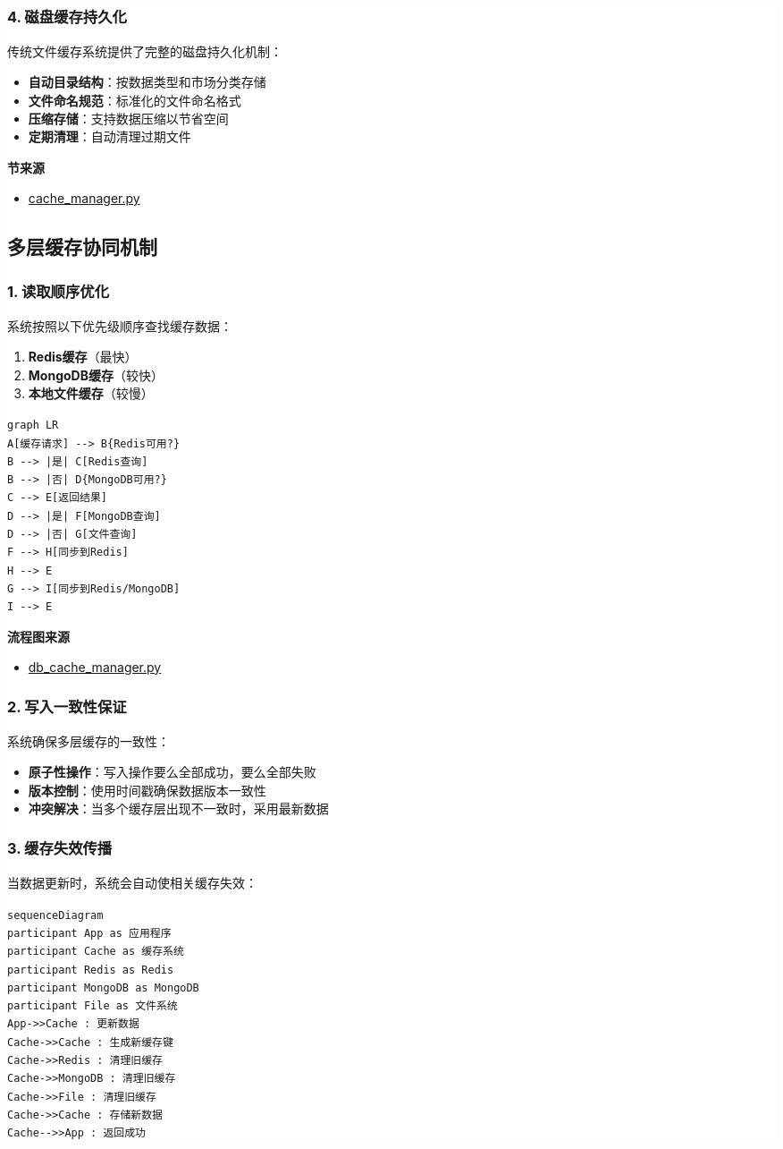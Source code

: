 ### 4. 磁盘缓存持久化

传统文件缓存系统提供了完整的磁盘持久化机制：

- **自动目录结构**：按数据类型和市场分类存储
- **文件命名规范**：标准化的文件命名格式
- **压缩存储**：支持数据压缩以节省空间
- **定期清理**：自动清理过期文件

**节来源**
- [cache_manager.py](file://tradingagents/dataflows/cache_manager.py#L300-L350)

## 多层缓存协同机制

### 1. 读取顺序优化

系统按照以下优先级顺序查找缓存数据：

1. **Redis缓存**（最快）
2. **MongoDB缓存**（较快）
3. **本地文件缓存**（较慢）

```mermaid
graph LR
A[缓存请求] --> B{Redis可用?}
B --> |是| C[Redis查询]
B --> |否| D{MongoDB可用?}
C --> E[返回结果]
D --> |是| F[MongoDB查询]
D --> |否| G[文件查询]
F --> H[同步到Redis]
H --> E
G --> I[同步到Redis/MongoDB]
I --> E
```

**流程图来源**
- [db_cache_manager.py](file://tradingagents/dataflows/db_cache_manager.py#L200-L250)

### 2. 写入一致性保证

系统确保多层缓存的一致性：

- **原子性操作**：写入操作要么全部成功，要么全部失败
- **版本控制**：使用时间戳确保数据版本一致性
- **冲突解决**：当多个缓存层出现不一致时，采用最新数据

### 3. 缓存失效传播

当数据更新时，系统会自动使相关缓存失效：

```mermaid
sequenceDiagram
participant App as 应用程序
participant Cache as 缓存系统
participant Redis as Redis
participant MongoDB as MongoDB
participant File as 文件系统
App->>Cache : 更新数据
Cache->>Cache : 生成新缓存键
Cache->>Redis : 清理旧缓存
Cache->>MongoDB : 清理旧缓存
Cache->>File : 清理旧缓存
Cache->>Cache : 存储新数据
Cache-->>App : 返回成功
```
